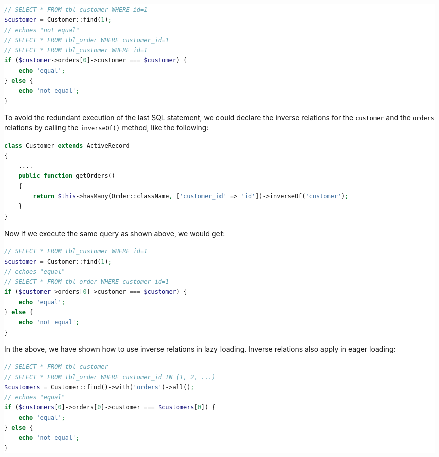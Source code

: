 ```php
// SELECT * FROM tbl_customer WHERE id=1
$customer = Customer::find(1);
// echoes "not equal"
// SELECT * FROM tbl_order WHERE customer_id=1
// SELECT * FROM tbl_customer WHERE id=1
if ($customer->orders[0]->customer === $customer) {
	echo 'equal';
} else {
	echo 'not equal';
}
```

To avoid the redundant execution of the last SQL statement, we could declare the inverse relations for the `customer`
and the `orders` relations by calling the `inverseOf()` method, like the following:

```php
class Customer extends ActiveRecord
{
	....
	public function getOrders()
	{
		return $this->hasMany(Order::className, ['customer_id' => 'id'])->inverseOf('customer');
	}
}
```

Now if we execute the same query as shown above, we would get:

```php
// SELECT * FROM tbl_customer WHERE id=1
$customer = Customer::find(1);
// echoes "equal"
// SELECT * FROM tbl_order WHERE customer_id=1
if ($customer->orders[0]->customer === $customer) {
	echo 'equal';
} else {
	echo 'not equal';
}
```

In the above, we have shown how to use inverse relations in lazy loading. Inverse relations also apply in
eager loading:

```php
// SELECT * FROM tbl_customer
// SELECT * FROM tbl_order WHERE customer_id IN (1, 2, ...)
$customers = Customer::find()->with('orders')->all();
// echoes "equal"
if ($customers[0]->orders[0]->customer === $customers[0]) {
	echo 'equal';
} else {
	echo 'not equal';
}
```
